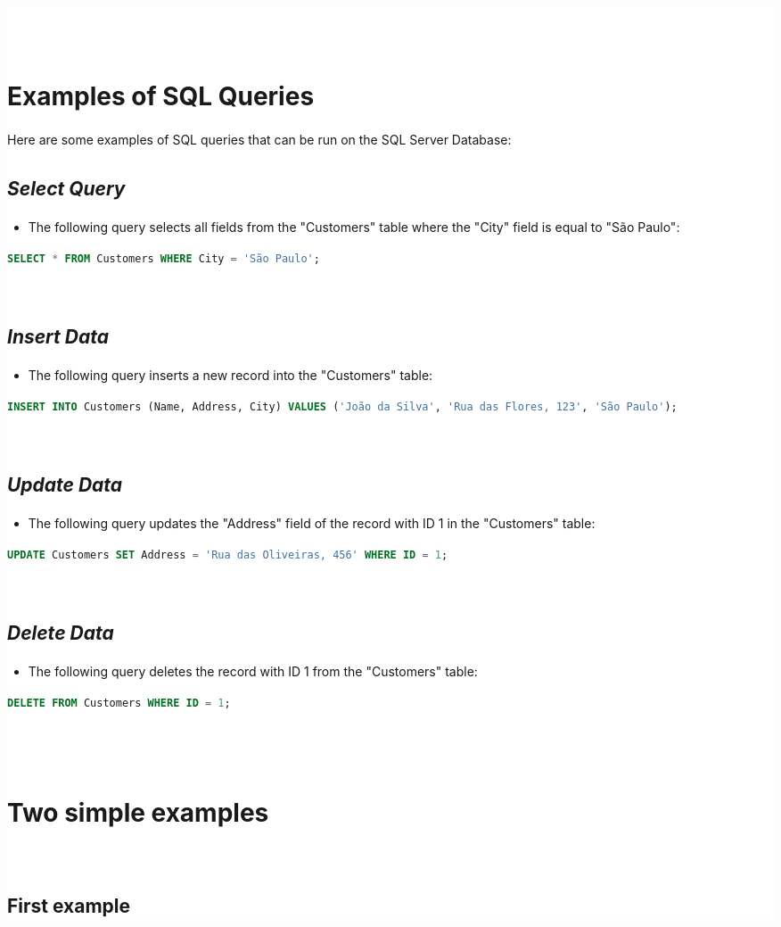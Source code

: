 <br />
<br />

# Examples of SQL Queries

Here are some examples of SQL queries that can be run on the SQL Server Database:

## _Select Query_

- The following query selects all fields from the "Customers" table where the "City" field is equal to "São Paulo":

```sql
SELECT * FROM Customers WHERE City = 'São Paulo';
```

<br />

## _Insert Data_

- The following query inserts a new record into the "Customers" table:

```sql
INSERT INTO Customers (Name, Address, City) VALUES ('João da Silva', 'Rua das Flores, 123', 'São Paulo');
```

<br />

## _Update Data_

- The following query updates the "Address" field of the record with ID 1 in the "Customers" table:

```sql
UPDATE Customers SET Address = 'Rua das Oliveiras, 456' WHERE ID = 1;
```

<br />

## _Delete Data_

- The following query deletes the record with ID 1 from the "Customers" table:

```sql
DELETE FROM Customers WHERE ID = 1;
```

<br />
<br />

# Two simple examples

<br />

## First example
